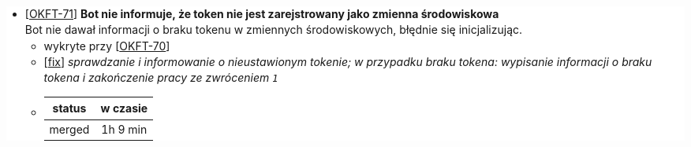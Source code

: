 - [[OKFT-71](https://jira.frege.ii.uj.edu.pl/browse/OKTF-71)] **Bot nie informuje, że token nie jest zarejstrowany jako zmienna środowiskowa** \
  Bot nie dawał informacji o braku tokenu w zmiennych środowiskowych, błędnie się inicjalizując.
  - wykryte przy [[OKFT-70](https://jira.frege.ii.uj.edu.pl/browse/OKTF-70)]
  - [[fix](https://github.com/OK-bot-team/uj-discord-bot/pull/28)] _sprawdzanie i informowanie o nieustawionym tokenie; w przypadku braku tokena: wypisanie informacji o braku tokena i zakończenie pracy ze zwróceniem `1`_
  -  | status | w czasie |
     |:------:|:--------:|
     | merged | 1h 9 min |
